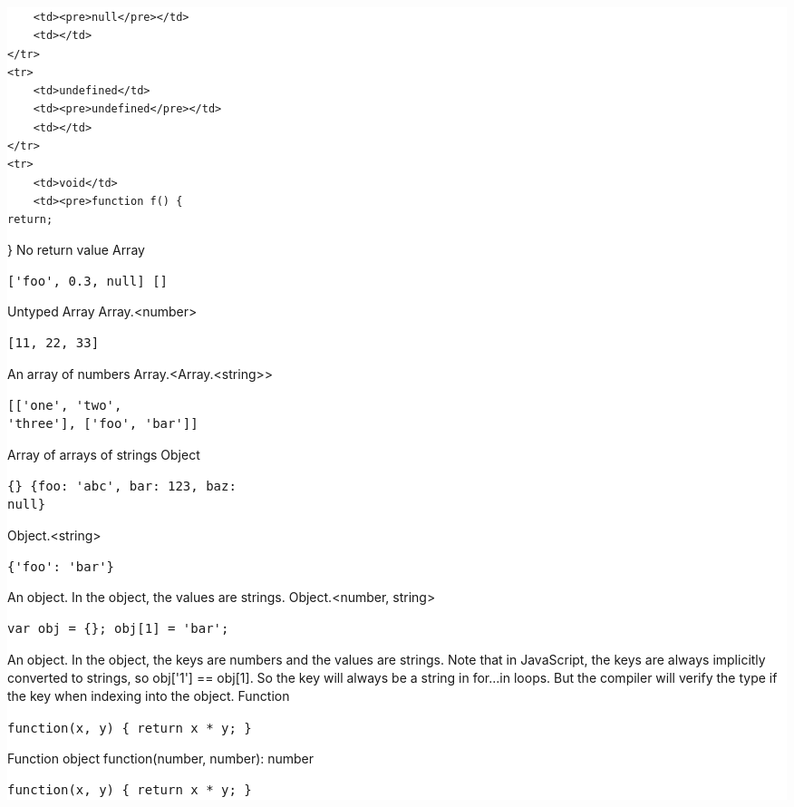 		<td><pre>null</pre></td>
		<td></td>
	</tr>
	<tr>
		<td>undefined</td>
		<td><pre>undefined</pre></td>
		<td></td>
	</tr>
	<tr>
		<td>void</td>
		<td><pre>function f() {
	return;
}</pre></td>
		<td>No return value</td>
	</tr>
	<tr>
		<td>Array</td>
		<td><pre>['foo', 0.3, null]
[]</pre></td>
		<td>Untyped Array</td>
	</tr>
	<tr>
		<td>Array.&lt;number></td>
		<td><pre>[11, 22, 33]</pre></td>
		<td>An array of numbers</td>
	</tr>
	<tr>
		<td>Array.<Array.&lt;string>></td>
		<td><pre>[['one', 'two', 'three'], ['foo', 'bar']]</pre></td>
		<td>Array of arrays of strings</td>
	</tr>
	<tr>
		<td>Object</td>
		<td><pre>{}
{foo: 'abc', bar: 123, baz: null}</pre></td>
		<td></td>
	</tr>
	<tr>
		<td>Object.&lt;string></td>
		<td><pre>{'foo': 'bar'}</pre></td>
		<td>An object. In the object, the values are strings.</td>
	</tr>
	<tr>
		<td>Object.<number, string></td>
		<td><pre>var obj = {};
obj[1] = 'bar';</pre></td>
		<td>An object. In the object, the keys are numbers and the values are strings.
Note that in JavaScript, the keys are always implicitly converted to strings, so obj['1'] == obj[1].
So the key will always be a string in for...in loops. But the compiler will verify the type if the key when indexing into the object.</td>
	</tr>
	<tr>
		<td>Function</td>
		<td><pre>function(x, y) {
	return x * y;
}</pre></td>
		<td>Function object</td>
	</tr>
	<tr>
		<td>function(number, number): number</td>
		<td><pre>function(x, y) {
	return x * y;
}</pre></td>